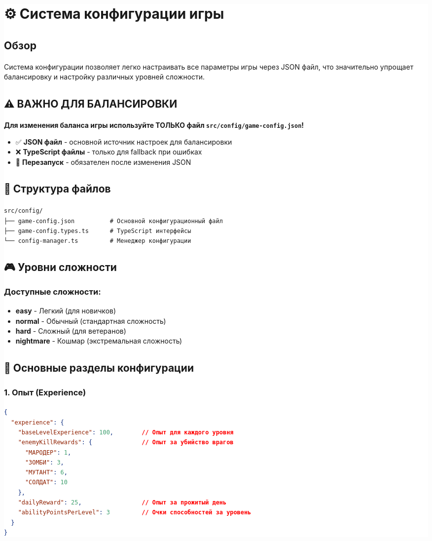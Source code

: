 # ⚙️ Система конфигурации игры

## Обзор

Система конфигурации позволяет легко настраивать все параметры игры через JSON файл, что значительно упрощает балансировку и настройку различных уровней сложности.

## ⚠️ **ВАЖНО ДЛЯ БАЛАНСИРОВКИ**

**Для изменения баланса игры используйте ТОЛЬКО файл `src/config/game-config.json`!**

- ✅ **JSON файл** - основной источник настроек для балансировки
- ❌ **TypeScript файлы** - только для fallback при ошибках
- 🔄 **Перезапуск** - обязателен после изменения JSON

## 📁 Структура файлов

```
src/config/
├── game-config.json          # Основной конфигурационный файл
├── game-config.types.ts      # TypeScript интерфейсы
└── config-manager.ts         # Менеджер конфигурации
```

## 🎮 Уровни сложности

### Доступные сложности:
- **easy** - Легкий (для новичков)
- **normal** - Обычный (стандартная сложность)
- **hard** - Сложный (для ветеранов)
- **nightmare** - Кошмар (экстремальная сложность)

## 🔧 Основные разделы конфигурации

### 1. **Опыт (Experience)**
```json
{
  "experience": {
    "baseLevelExperience": 100,        // Опыт для каждого уровня
    "enemyKillRewards": {              // Опыт за убийство врагов
      "МАРОДЕР": 1,
      "ЗОМБИ": 3,
      "МУТАНТ": 6,
      "СОЛДАТ": 10
    },
    "dailyReward": 25,                 // Опыт за прожитый день
    "abilityPointsPerLevel": 3         // Очки способностей за уровень
  }
}
```
